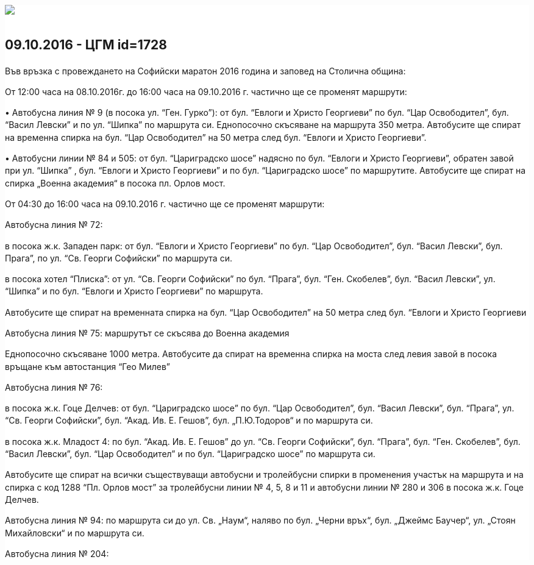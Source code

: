 <img src="https://drive.google.com/uc?id=1zk29GQVtpEFdgBAGM-56ylw26deQWhFU">

## 09.10.2016 - ЦГМ id=1728

Във връзка с провеждането на Софийски маратон 2016 година и заповед на Столична община:

От 12:00 часа на 08.10.2016г. до 16:00 часа на 09.10.2016 г. частично ще се променят маршрути:

• Автобусна линия № 9 (в посока ул. “Ген. Гурко”): от бул. “Евлоги и Христо Георгиеви” по бул. “Цар Освободител”, бул. “Васил Левски” и по ул. “Шипка” по маршрута си. Еднопосочно скъсяване на маршрута 350 метра. Автобусите ще спират на временна спирка на бул. “Цар Освободител” на 50 метра след бул. “Евлоги и Христо Георгиеви”.

• Автобусни линии № 84 и 505: от бул. “Цариградско шосе” надясно по бул. “Евлоги и Христо Георгиеви”, обратен завой при ул. “Шипка” , бул. “Евлоги и Христо Георгиеви” и по бул. “Цариградско шосе” по маршрутите. Автобусите ще спират на спирка „Военна академия“ в посока пл. Орлов мост.

От 04:30 до 16:00 часа на 09.10.2016 г. частично ще се променят маршрути:

Автобусна линия № 72:

в посока ж.к. Западен парк: от бул. “Евлоги и Христо Георгиеви” по бул. “Цар Освободител”, бул. “Васил Левски”, бул. Прага”, по ул. “Св. Георги Софийски” по маршрута си.

в посока хотел “Плиска”: от ул. “Св. Георги Софийски” по бул. “Прага”, бул. “Ген. Скобелев”, бул. “Васил Левски”, ул. “Шипка” и по бул. “Евлоги и Христо Георгиеви” по маршрута.

Автобусите ще спират на временната спирка на бул. “Цар Освободител” на 50 метра след бул. “Евлоги и Христо Георгиеви

Автобусна линия № 75: маршрутът се скъсява до Военна академия

Еднопосочно скъсяване 1000 метра. Автобусите да спират на временна спирка на моста след левия завой в посока връщане към автостанция “Гео Милев”

Автобусна линия № 76:

в посока ж.к. Гоце Делчев: от бул. “Цариградско шосе” по бул. “Цар Освободител”, бул. “Васил Левски”, бул. “Прага”, ул. “Св. Георги Софийски”, бул. “Акад. Ив. Е. Гешов”, бул. „П.Ю.Тодоров“ и по маршрута си.

в посока ж.к. Младост 4: по бул. “Акад. Ив. Е. Гешов” до ул. “Св. Георги Софийски”, бул. “Прага”, бул. “Ген. Скобелев”, бул. “Васил Левски”, бул. “Цар Освободител” и по бул. “Цариградско шосе” по маршрута си.

Автобусите ще спират на всички съществуващи автобусни и тролейбусни спирки в променения участък на маршрута и на спирка с код 1288 “Пл. Орлов мост” за тролейбусни линии № 4, 5, 8 и 11 и автобусни линии № 280 и 306 в посока ж.к. Гоце Делчев.

Автобусна линия № 94: по маршрута си до ул. Св. „Наум“, наляво по бул. „Черни връх“, бул. „Джеймс Баучер“, ул. „Стоян Михайловски“ и по маршрута си.

Автобусна линия № 204:

